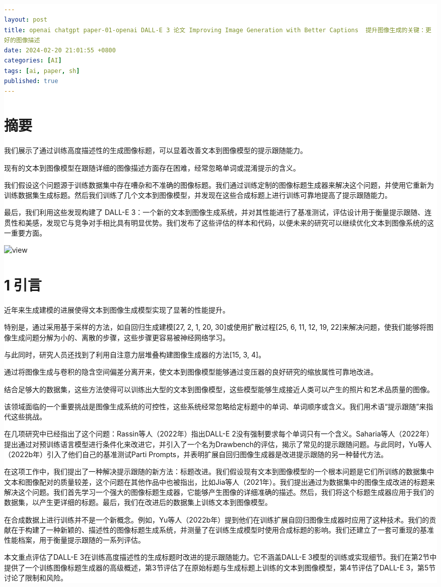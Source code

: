 ```yaml
---
layout: post
title: openai chatgpt paper-01-openai DALL-E 3 论文 Improving Image Generation with Better Captions  提升图像生成的关键：更好的图像描述
date: 2024-02-20 21:01:55 +0800
categories: [AI]
tags: [ai, paper, sh]
published: true
---
```


# 摘要

我们展示了通过训练高度描述性的生成图像标题，可以显着改善文本到图像模型的提示跟随能力。

现有的文本到图像模型在跟随详细的图像描述方面存在困难，经常忽略单词或混淆提示的含义。

我们假设这个问题源于训练数据集中存在嘈杂和不准确的图像标题。我们通过训练定制的图像标题生成器来解决这个问题，并使用它重新为训练数据集生成标题。然后我们训练了几个文本到图像模型，并发现在这些合成标题上进行训练可靠地提高了提示跟随能力。

最后，我们利用这些发现构建了 DALL-E 3：一个新的文本到图像生成系统，并对其性能进行了基准测试，评估设计用于衡量提示跟随、连贯性和美感，发现它与竞争对手相比具有明显优势。我们发布了这些评估的样本和代码，以便未来的研究可以继续优化文本到图像系统的这一重要方面。

![view](https://images.openai.com/blob/54facbbb-c94c-4884-8c94-5b984b19749c/dalle-image-map.png?trim=0,0,0,0&width=2000)

# 1 引言

近年来生成建模的进展使得文本到图像生成模型实现了显著的性能提升。

特别是，通过采用基于采样的方法，如自回归生成建模[27, 2, 1, 20, 30]或使用扩散过程[25, 6, 11, 12, 19, 22]来解决问题，使我们能够将图像生成问题分解为小的、离散的步骤，这些步骤更容易被神经网络学习。

与此同时，研究人员还找到了利用自注意力层堆叠构建图像生成器的方法[15, 3, 4]。

通过将图像生成与卷积的隐含空间偏差分离开来，使文本到图像模型能够通过变压器的良好研究的缩放属性可靠地改进。

结合足够大的数据集，这些方法使得可以训练出大型的文本到图像模型，这些模型能够生成接近人类可以产生的照片和艺术品质量的图像。

该领域面临的一个重要挑战是图像生成系统的可控性，这些系统经常忽略给定标题中的单词、单词顺序或含义。我们用术语“提示跟随”来指代这些挑战。

在几项研究中已经指出了这个问题：Rassin等人（2022年）指出DALL-E 2没有强制要求每个单词只有一个含义。Saharia等人（2022年）提出通过对预训练语言模型进行条件化来改进它，并引入了一个名为Drawbench的评估，揭示了常见的提示跟随问题。与此同时，Yu等人（2022b年）引入了他们自己的基准测试Parti Prompts，并表明扩展自回归图像生成器是改进提示跟随的另一种替代方法。

在这项工作中，我们提出了一种解决提示跟随的新方法：标题改进。我们假设现有文本到图像模型的一个根本问题是它们所训练的数据集中文本和图像配对的质量较差，这个问题在其他作品中也被指出，比如Jia等人（2021年）。我们提出通过为数据集中的图像生成改进的标题来解决这个问题。我们首先学习一个强大的图像标题生成器，它能够产生图像的详细准确的描述。然后，我们将这个标题生成器应用于我们的数据集，以产生更详细的标题。最后，我们在改进后的数据集上训练文本到图像模型。

在合成数据上进行训练并不是一个新概念。例如，Yu等人（2022b年）提到他们在训练扩展自回归图像生成器时应用了这种技术。我们的贡献在于构建了一种新颖的、描述性的图像标题生成系统，并测量了在训练生成模型时使用合成标题的影响。我们还建立了一套可重现的基准性能档案，用于衡量提示跟随的一系列评估。

本文重点评估了DALL-E 3在训练高度描述性的生成标题时改进的提示跟随能力。它不涵盖DALL-E 3模型的训练或实现细节。我们在第2节中提供了一个训练图像标题生成器的高级概述，第3节评估了在原始标题与生成标题上训练的文本到图像模型，第4节评估了DALL-E 3，第5节讨论了限制和风险。
